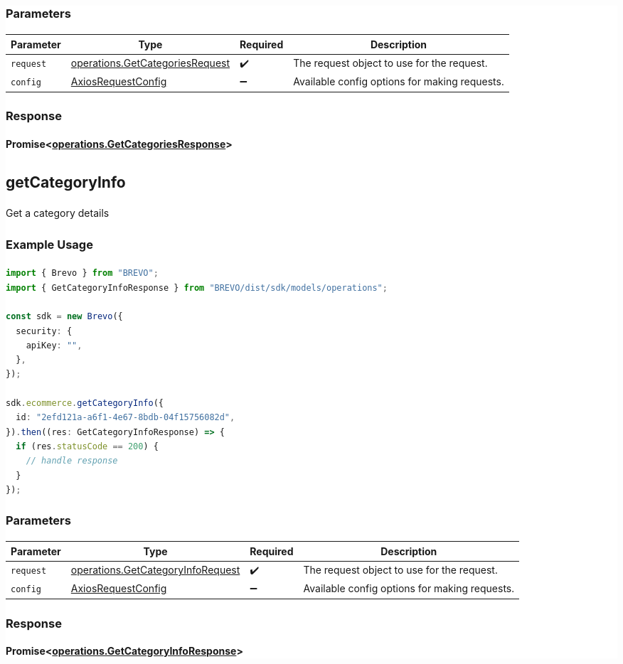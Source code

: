 ### Parameters

| Parameter                                                                          | Type                                                                               | Required                                                                           | Description                                                                        |
| ---------------------------------------------------------------------------------- | ---------------------------------------------------------------------------------- | ---------------------------------------------------------------------------------- | ---------------------------------------------------------------------------------- |
| `request`                                                                          | [operations.GetCategoriesRequest](../../models/operations/getcategoriesrequest.md) | :heavy_check_mark:                                                                 | The request object to use for the request.                                         |
| `config`                                                                           | [AxiosRequestConfig](https://axios-http.com/docs/req_config)                       | :heavy_minus_sign:                                                                 | Available config options for making requests.                                      |


### Response

**Promise<[operations.GetCategoriesResponse](../../models/operations/getcategoriesresponse.md)>**


## getCategoryInfo

Get a category details

### Example Usage

```typescript
import { Brevo } from "BREVO";
import { GetCategoryInfoResponse } from "BREVO/dist/sdk/models/operations";

const sdk = new Brevo({
  security: {
    apiKey: "",
  },
});

sdk.ecommerce.getCategoryInfo({
  id: "2efd121a-a6f1-4e67-8bdb-04f15756082d",
}).then((res: GetCategoryInfoResponse) => {
  if (res.statusCode == 200) {
    // handle response
  }
});
```

### Parameters

| Parameter                                                                              | Type                                                                                   | Required                                                                               | Description                                                                            |
| -------------------------------------------------------------------------------------- | -------------------------------------------------------------------------------------- | -------------------------------------------------------------------------------------- | -------------------------------------------------------------------------------------- |
| `request`                                                                              | [operations.GetCategoryInfoRequest](../../models/operations/getcategoryinforequest.md) | :heavy_check_mark:                                                                     | The request object to use for the request.                                             |
| `config`                                                                               | [AxiosRequestConfig](https://axios-http.com/docs/req_config)                           | :heavy_minus_sign:                                                                     | Available config options for making requests.                                          |


### Response

**Promise<[operations.GetCategoryInfoResponse](../../models/operations/getcategoryinforesponse.md)>**
